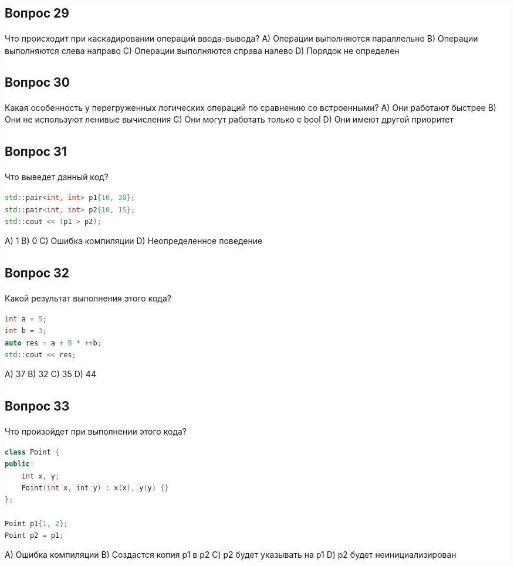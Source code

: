## Вопрос 29
Что происходит при каскадировании операций ввода-вывода?
A) Операции выполняются параллельно
B) Операции выполняются слева направо
C) Операции выполняются справа налево
D) Порядок не определен

## Вопрос 30
Какая особенность у перегруженных логических операций по сравнению со встроенными?
A) Они работают быстрее
B) Они не используют ленивые вычисления
C) Они могут работать только с bool
D) Они имеют другой приоритет

## Вопрос 31
Что выведет данный код?
```cpp
std::pair<int, int> p1{10, 20};
std::pair<int, int> p2{10, 15};
std::cout << (p1 > p2);
```
A) 1
B) 0
C) Ошибка компиляции
D) Неопределенное поведение

## Вопрос 32
Какой результат выполнения этого кода?
```cpp
int a = 5;
int b = 3;
auto res = a + 8 * ++b;
std::cout << res;
```
A) 37
B) 32
C) 35
D) 44

## Вопрос 33
Что произойдет при выполнении этого кода?
```cpp
class Point {
public:
    int x, y;
    Point(int x, int y) : x(x), y(y) {}
};

Point p1{1, 2};
Point p2 = p1;
```
A) Ошибка компиляции
B) Создастся копия p1 в p2
C) p2 будет указывать на p1
D) p2 будет неинициализирован
